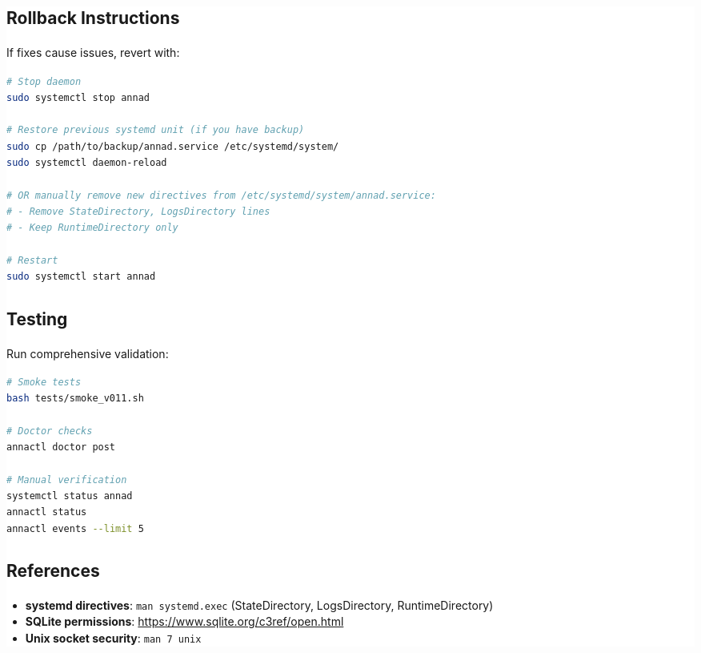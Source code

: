 ## Rollback Instructions

If fixes cause issues, revert with:

```bash
# Stop daemon
sudo systemctl stop annad

# Restore previous systemd unit (if you have backup)
sudo cp /path/to/backup/annad.service /etc/systemd/system/
sudo systemctl daemon-reload

# OR manually remove new directives from /etc/systemd/system/annad.service:
# - Remove StateDirectory, LogsDirectory lines
# - Keep RuntimeDirectory only

# Restart
sudo systemctl start annad
```

## Testing

Run comprehensive validation:

```bash
# Smoke tests
bash tests/smoke_v011.sh

# Doctor checks
annactl doctor post

# Manual verification
systemctl status annad
annactl status
annactl events --limit 5
```

## References

- **systemd directives**: `man systemd.exec` (StateDirectory, LogsDirectory, RuntimeDirectory)
- **SQLite permissions**: https://www.sqlite.org/c3ref/open.html
- **Unix socket security**: `man 7 unix`
